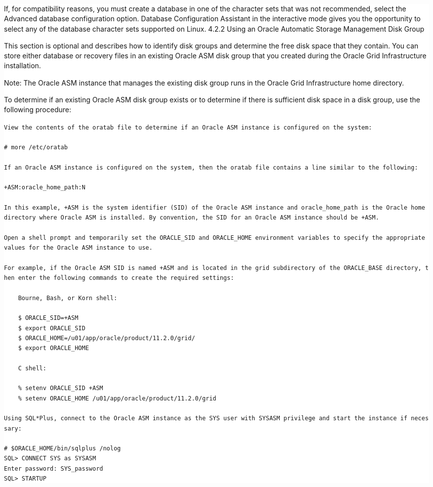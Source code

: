 If, for compatibility reasons, you must create a database in one of the character sets that was not recommended, select the Advanced database configuration option. Database Configuration Assistant in the interactive mode gives you the opportunity to select any of the database character sets supported on Linux.
4.2.2 Using an Oracle Automatic Storage Management Disk Group

This section is optional and describes how to identify disk groups and determine the free disk space that they contain. You can store either database or recovery files in an existing Oracle ASM disk group that you created during the Oracle Grid Infrastructure installation.

Note:
The Oracle ASM instance that manages the existing disk group runs in the Oracle Grid Infrastructure home directory.

To determine if an existing Oracle ASM disk group exists or to determine if there is sufficient disk space in a disk group, use the following procedure:

    View the contents of the oratab file to determine if an Oracle ASM instance is configured on the system:

    # more /etc/oratab

    If an Oracle ASM instance is configured on the system, then the oratab file contains a line similar to the following:

    +ASM:oracle_home_path:N

    In this example, +ASM is the system identifier (SID) of the Oracle ASM instance and oracle_home_path is the Oracle home directory where Oracle ASM is installed. By convention, the SID for an Oracle ASM instance should be +ASM.

    Open a shell prompt and temporarily set the ORACLE_SID and ORACLE_HOME environment variables to specify the appropriate values for the Oracle ASM instance to use.

    For example, if the Oracle ASM SID is named +ASM and is located in the grid subdirectory of the ORACLE_BASE directory, then enter the following commands to create the required settings:

        Bourne, Bash, or Korn shell:

        $ ORACLE_SID=+ASM
        $ export ORACLE_SID
        $ ORACLE_HOME=/u01/app/oracle/product/11.2.0/grid/
        $ export ORACLE_HOME

        C shell:

        % setenv ORACLE_SID +ASM
        % setenv ORACLE_HOME /u01/app/oracle/product/11.2.0/grid

    Using SQL*Plus, connect to the Oracle ASM instance as the SYS user with SYSASM privilege and start the instance if necessary:

    # $ORACLE_HOME/bin/sqlplus /nolog
    SQL> CONNECT SYS as SYSASM
    Enter password: SYS_password 
    SQL> STARTUP
